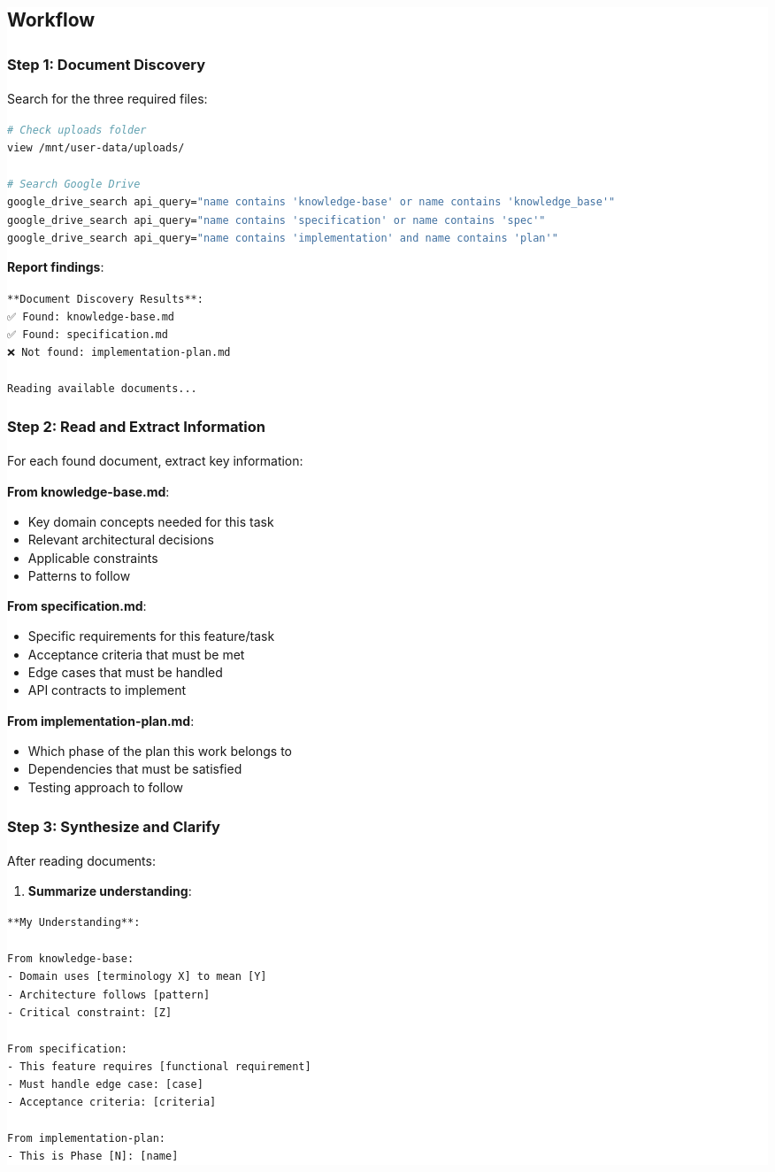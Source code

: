 ## Workflow

### Step 1: Document Discovery

Search for the three required files:

```bash
# Check uploads folder
view /mnt/user-data/uploads/

# Search Google Drive
google_drive_search api_query="name contains 'knowledge-base' or name contains 'knowledge_base'"
google_drive_search api_query="name contains 'specification' or name contains 'spec'"
google_drive_search api_query="name contains 'implementation' and name contains 'plan'"
```

**Report findings**:
```
**Document Discovery Results**:
✅ Found: knowledge-base.md
✅ Found: specification.md
❌ Not found: implementation-plan.md

Reading available documents...
```

### Step 2: Read and Extract Information

For each found document, extract key information:

**From knowledge-base.md**:
- Key domain concepts needed for this task
- Relevant architectural decisions
- Applicable constraints
- Patterns to follow

**From specification.md**:
- Specific requirements for this feature/task
- Acceptance criteria that must be met
- Edge cases that must be handled
- API contracts to implement

**From implementation-plan.md**:
- Which phase of the plan this work belongs to
- Dependencies that must be satisfied
- Testing approach to follow

### Step 3: Synthesize and Clarify

After reading documents:

1. **Summarize understanding**:
```
**My Understanding**:

From knowledge-base:
- Domain uses [terminology X] to mean [Y]
- Architecture follows [pattern]
- Critical constraint: [Z]

From specification:
- This feature requires [functional requirement]
- Must handle edge case: [case]
- Acceptance criteria: [criteria]

From implementation-plan:
- This is Phase [N]: [name]
```